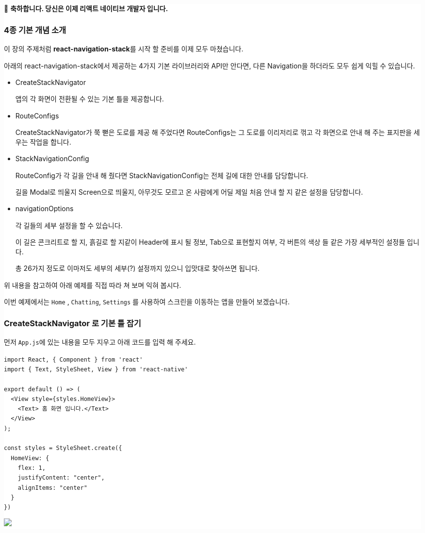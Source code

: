 🎉  **축하합니다. 당신은 이제 리액트 네이티브 개발자 입니다.**



### **4종 기본 개념 소개**

이 장의 주제처럼 **react-navigation-stack**를 시작 할 준비를 이제 모두 마쳤습니다.

아래의 react-navigation-stack에서 제공하는  4가지 기본 라이브러리와 API만 안다면, 다른 Navigation을 하더라도 모두 쉽게 익힐 수 있습니다.

- CreateStackNavigator

    앱의 각 화면이 전환될 수 있는 기본 틀을 제공합니다.

- RouteConfigs

    CreateStackNavigator가 쭉 뻗은 도로를 제공 해 주었다면 RouteConfigs는 그 도로를 이리저리로 꺾고 각 화면으로 안내 해 주는 표지판을 세우는 작업을 합니다.

- StackNavigationConfig

    RouteConfig가 각 길을 안내 해 줬다면 StackNavigationConfig는 전체 길에 대한 안내를 담당합니다.

    길을 Modal로 띄울지 Screen으로 띄울지, 아무것도 모르고 온 사람에게 어딜 제일 처음 안내 할 지 같은 설정을 담당합니다.

- navigationOptions

    각 길들의 세부 설정을 할 수 있습니다.

    이 길은 콘크리트로 할 지, 흙길로 할 지같이 Header에 표시 될 정보, Tab으로 표현할지 여부, 각 버튼의 색상 들 같은 가장 세부적인 설정들 입니다.

    총 26가지 정도로 이마저도 세부의 세부(?) 설정까지 있으니 입맛대로 찾아쓰면 됩니다.

위 내용을 참고하여 아래 예제를 직접 따라 쳐 보며 익혀 봅시다.

이번 예제에서는 `Home` , `Chatting`, `Settings` 를 사용하여 스크린을 이동하는 앱을 만들어 보겠습니다.

### **CreateStackNavigator 로 기본 틀 잡기**

먼저 `App.js`에 있는 내용을 모두 지우고 아래 코드를 입력 해 주세요.

    import React, { Component } from 'react'
    import { Text, StyleSheet, View } from 'react-native'

    export default () => (
      <View style={styles.HomeView}>
        <Text> 홈 화면 입니다.</Text>
      </View>
    );

    const styles = StyleSheet.create({
      HomeView: {
        flex: 1,
        justifyContent: "center",
        alignItems: "center"
      }
    })

![](../images/RNstack/stackHome.png)
